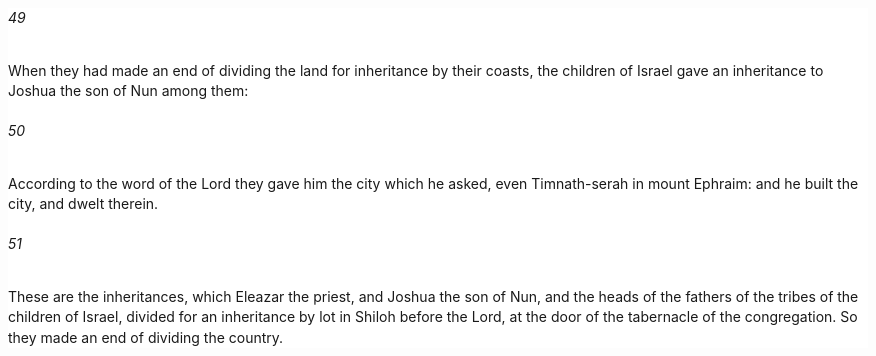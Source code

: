 ###### 49
When they had made an end of dividing the land for inheritance by their coasts, the children of Israel gave an inheritance to Joshua the son of Nun among them:

###### 50
According to the word of the Lord they gave him the city which he asked, even Timnath-serah in mount Ephraim: and he built the city, and dwelt therein.

###### 51
These are the inheritances, which Eleazar the priest, and Joshua the son of Nun, and the heads of the fathers of the tribes of the children of Israel, divided for an inheritance by lot in Shiloh before the Lord, at the door of the tabernacle of the congregation. So they made an end of dividing the country.

